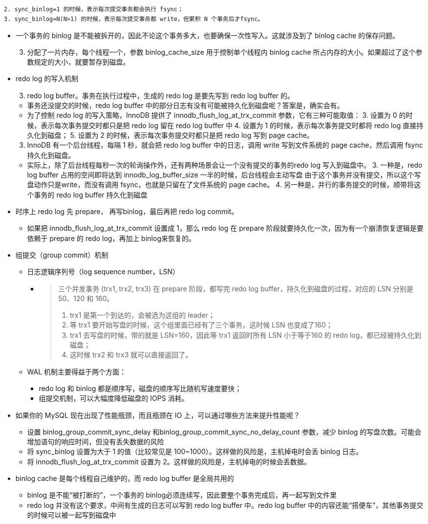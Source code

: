     2. sync_binlog=1 的时候，表示每次提交事务都会执行 fsync；
    3. sync_binlog=N(N>1) 的时候，表示每次提交事务都 write，但累积 N 个事务后才fsync。

  - 一个事务的 binlog 是不能被拆开的，因此不论这个事务多大，也要确保一次性写入。这就涉及到了 binlog cache 的保存问题。

    3. 分配了一片内存，每个线程一个，参数 binlog_cache_size 用于控制单个线程内 binlog cache 所占内存的大小。如果超过了这个参数规定的大小，就要暂存到磁盘。

- redo log 的写入机制

  3. redo log buffer。事务在执行过程中，生成的 redo log 是要先写到 redo log buffer 的。

  - 事务还没提交的时候，redo log buffer 中的部分日志有没有可能被持久化到磁盘呢？答案是，确实会有。
  - 为了控制 redo log 的写入策略，InnoDB 提供了 innodb_flush_log_at_trx_commit 参数，它有三种可能取值：
    3. 设置为 0 的时候，表示每次事务提交时都只是把 redo log 留在 redo log buffer 中
    4. 设置为 1 的时候，表示每次事务提交时都将 redo log 直接持久化到磁盘；
    5. 设置为 2 的时候，表示每次事务提交时都只是把 redo log 写到 page cache。

  3. InnoDB 有一个后台线程，每隔 1 秒，就会把 redo log buffer 中的日志，调用 write 写到文件系统的 page cache，然后调用 fsync 持久化到磁盘。

  - 实际上，除了后台线程每秒一次的轮询操作外，还有两种场景会让一个没有提交的事务的redo log 写入到磁盘中。
    3. 一种是，redo log buffer 占用的空间即将达到 innodb_log_buffer_size 一半的时候，后台线程会主动写盘	由于这个事务并没有提交，所以这个写盘动作只是write，而没有调用 fsync，也就是只留在了文件系统的 page cache。
    4. 另一种是，并行的事务提交的时候，顺带将这个事务的 redo log buffer 持久化到磁盘

- 时序上 redo log 先 prepare， 再写binlog，最后再把 redo log commit。

  - 如果把 innodb_flush_log_at_trx_commit 设置成 1，那么 redo log 在 prepare 阶段就要持久化一次，因为有一个崩溃恢复逻辑是要依赖于 prepare 的 redo log，再加上 binlog来恢复的。

- 组提交（group commit）机制

  - 日志逻辑序列号（log sequence number，LSN）

    - > 三个并发事务 (trx1, trx2, trx3) 在 prepare 阶段，都写完 redo log buffer，持久化到磁盘的过程，对应的 LSN 分别是 50、120 和 160。
      >
      > 1. trx1 是第一个到达的，会被选为这组的 leader；
      > 2. 等 trx1 要开始写盘的时候，这个组里面已经有了三个事务，这时候 LSN 也变成了160；
      > 3. trx1 去写盘的时候，带的就是 LSN=160，因此等 trx1 返回时所有 LSN 小于等于160 的 redo log，都已经被持久化到磁盘；
      > 4. 这时候 trx2 和 trx3 就可以直接返回了。

  - WAL 机制主要得益于两个方面：

    - redo log 和 binlog 都是顺序写，磁盘的顺序写比随机写速度要快；
    - 组提交机制，可以大幅度降低磁盘的 IOPS 消耗。

- 如果你的 MySQL 现在出现了性能瓶颈，而且瓶颈在 IO 上，可以通过哪些方法来提升性能呢？

  - 设置 binlog_group_commit_sync_delay 和binlog_group_commit_sync_no_delay_count 参数，减少 binlog 的写盘次数。可能会增加语句的响应时间，但没有丢失数据的风险
  - 将 sync_binlog 设置为大于 1 的值（比较常见是 100~1000）。这样做的风险是，主机掉电时会丢 binlog 日志。
  - 将 innodb_flush_log_at_trx_commit 设置为 2。这样做的风险是，主机掉电的时候会丢数据。

- binlog cache 是每个线程自己维护的，而 redo log buffer 是全局共用的

  - binlog 是不能“被打断的”，一个事务的 binlog必须连续写，因此要整个事务完成后，再一起写到文件里
  - redo log 并没有这个要求，中间有生成的日志可以写到 redo log buffer 中。redo log buffer 中的内容还能“搭便车”，其他事务提交的时候可以被一起写到磁盘中




